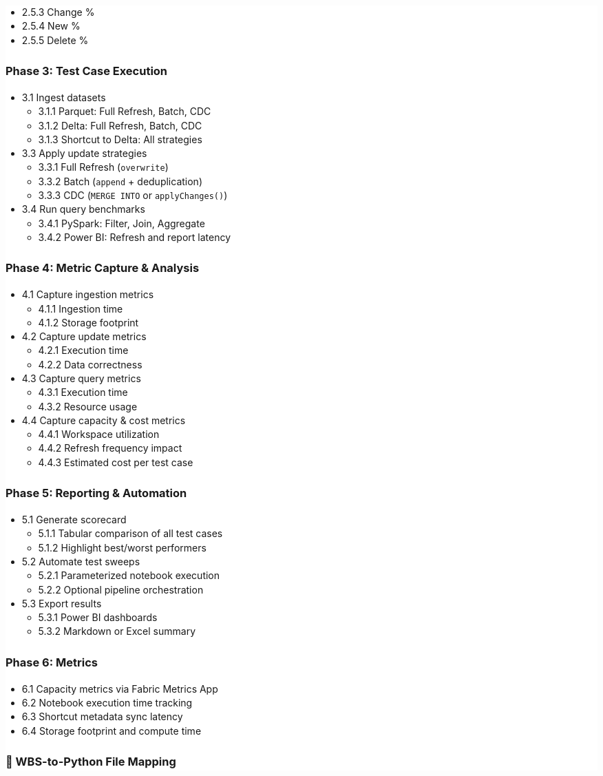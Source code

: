   - 2.5.3 Change %
  - 2.5.4 New %
  - 2.5.5 Delete %

### Phase 3: Test Case Execution
- 3.1 Ingest datasets
  - 3.1.1 Parquet: Full Refresh, Batch, CDC
  - 3.1.2 Delta: Full Refresh, Batch, CDC
  - 3.1.3 Shortcut to Delta: All strategies
- 3.3 Apply update strategies
  - 3.3.1 Full Refresh (`overwrite`)
  - 3.3.2 Batch (`append` + deduplication)
  - 3.3.3 CDC (`MERGE INTO` or `applyChanges()`)
- 3.4 Run query benchmarks
  - 3.4.1 PySpark: Filter, Join, Aggregate
  - 3.4.2 Power BI: Refresh and report latency

### Phase 4: Metric Capture & Analysis
- 4.1 Capture ingestion metrics
  - 4.1.1 Ingestion time
  - 4.1.2 Storage footprint
- 4.2 Capture update metrics
  - 4.2.1 Execution time
  - 4.2.2 Data correctness
- 4.3 Capture query metrics
  - 4.3.1 Execution time
  - 4.3.2 Resource usage
- 4.4 Capture capacity & cost metrics
  - 4.4.1 Workspace utilization
  - 4.4.2 Refresh frequency impact
  - 4.4.3 Estimated cost per test case

### Phase 5: Reporting & Automation
- 5.1 Generate scorecard
  - 5.1.1 Tabular comparison of all test cases
  - 5.1.2 Highlight best/worst performers
- 5.2 Automate test sweeps
  - 5.2.1 Parameterized notebook execution
  - 5.2.2 Optional pipeline orchestration
- 5.3 Export results
  - 5.3.1 Power BI dashboards
  - 5.3.2 Markdown or Excel summary

### Phase 6: Metrics
- 6.1 Capacity metrics via Fabric Metrics App
- 6.2 Notebook execution time tracking
- 6.3 Shortcut metadata sync latency
- 6.4 Storage footprint and compute time

### 🧩 WBS-to-Python File Mapping
